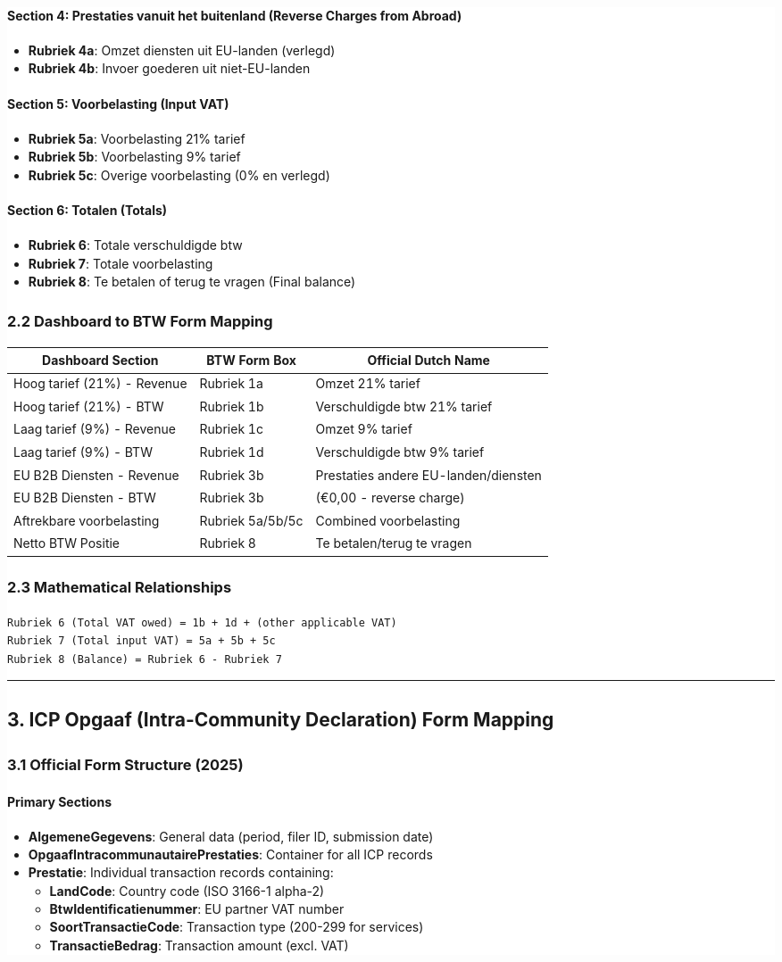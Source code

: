 #### Section 4: Prestaties vanuit het buitenland (Reverse Charges from Abroad)
- **Rubriek 4a**: Omzet diensten uit EU-landen (verlegd)
- **Rubriek 4b**: Invoer goederen uit niet-EU-landen

#### Section 5: Voorbelasting (Input VAT)
- **Rubriek 5a**: Voorbelasting 21% tarief
- **Rubriek 5b**: Voorbelasting 9% tarief  
- **Rubriek 5c**: Overige voorbelasting (0% en verlegd)

#### Section 6: Totalen (Totals)
- **Rubriek 6**: Totale verschuldigde btw
- **Rubriek 7**: Totale voorbelasting
- **Rubriek 8**: Te betalen of terug te vragen (Final balance)

### 2.2 Dashboard to BTW Form Mapping

| Dashboard Section | BTW Form Box | Official Dutch Name |
|------------------|--------------|-------------------|
| Hoog tarief (21%) - Revenue | Rubriek 1a | Omzet 21% tarief |
| Hoog tarief (21%) - BTW | Rubriek 1b | Verschuldigde btw 21% tarief |
| Laag tarief (9%) - Revenue | Rubriek 1c | Omzet 9% tarief |
| Laag tarief (9%) - BTW | Rubriek 1d | Verschuldigde btw 9% tarief |
| EU B2B Diensten - Revenue | Rubriek 3b | Prestaties andere EU-landen/diensten |
| EU B2B Diensten - BTW | Rubriek 3b | (€0,00 - reverse charge) |
| Aftrekbare voorbelasting | Rubriek 5a/5b/5c | Combined voorbelasting |
| Netto BTW Positie | Rubriek 8 | Te betalen/terug te vragen |

### 2.3 Mathematical Relationships
```
Rubriek 6 (Total VAT owed) = 1b + 1d + (other applicable VAT)
Rubriek 7 (Total input VAT) = 5a + 5b + 5c  
Rubriek 8 (Balance) = Rubriek 6 - Rubriek 7
```

---

## 3. ICP Opgaaf (Intra-Community Declaration) Form Mapping

### 3.1 Official Form Structure (2025)

#### Primary Sections
- **AlgemeneGegevens**: General data (period, filer ID, submission date)
- **OpgaafIntracommunautairePrestaties**: Container for all ICP records
- **Prestatie**: Individual transaction records containing:
  - **LandCode**: Country code (ISO 3166-1 alpha-2)
  - **BtwIdentificatienummer**: EU partner VAT number
  - **SoortTransactieCode**: Transaction type (200-299 for services)
  - **TransactieBedrag**: Transaction amount (excl. VAT)
